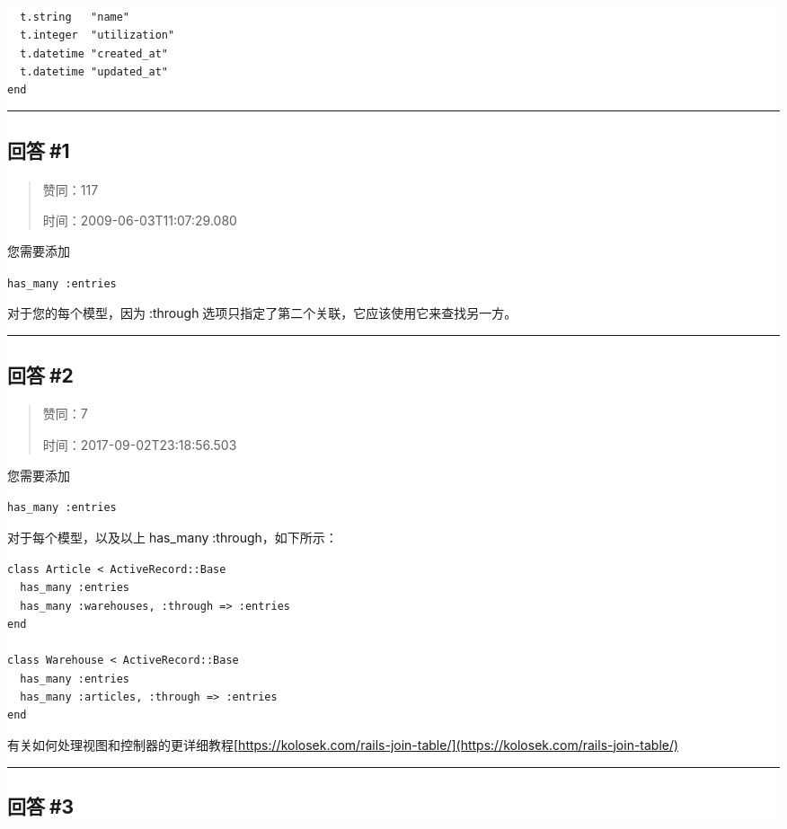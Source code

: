 ```
  t.string   "name"
  t.integer  "utilization"
  t.datetime "created_at"
  t.datetime "updated_at"
end 
```

* * *

## 回答 #1

> 赞同：117
> 
> 时间：2009-06-03T11:07:29.080

您需要添加

```
has_many :entries 
```

对于您的每个模型，因为 :through 选项只指定了第二个关联，它应该使用它来查找另一方。

* * *

## 回答 #2

> 赞同：7
> 
> 时间：2017-09-02T23:18:56.503

您需要添加

```
has_many :entries 
```

对于每个模型，以及以上 has_many :through，如下所示：

```
class Article < ActiveRecord::Base
  has_many :entries
  has_many :warehouses, :through => :entries
end

class Warehouse < ActiveRecord::Base
  has_many :entries
  has_many :articles, :through => :entries
end 
```

有关如何处理视图和控制器的更详细教程[https://kolosek.com/rails-join-table/](https://kolosek.com/rails-join-table/)

* * *

## 回答 #3

